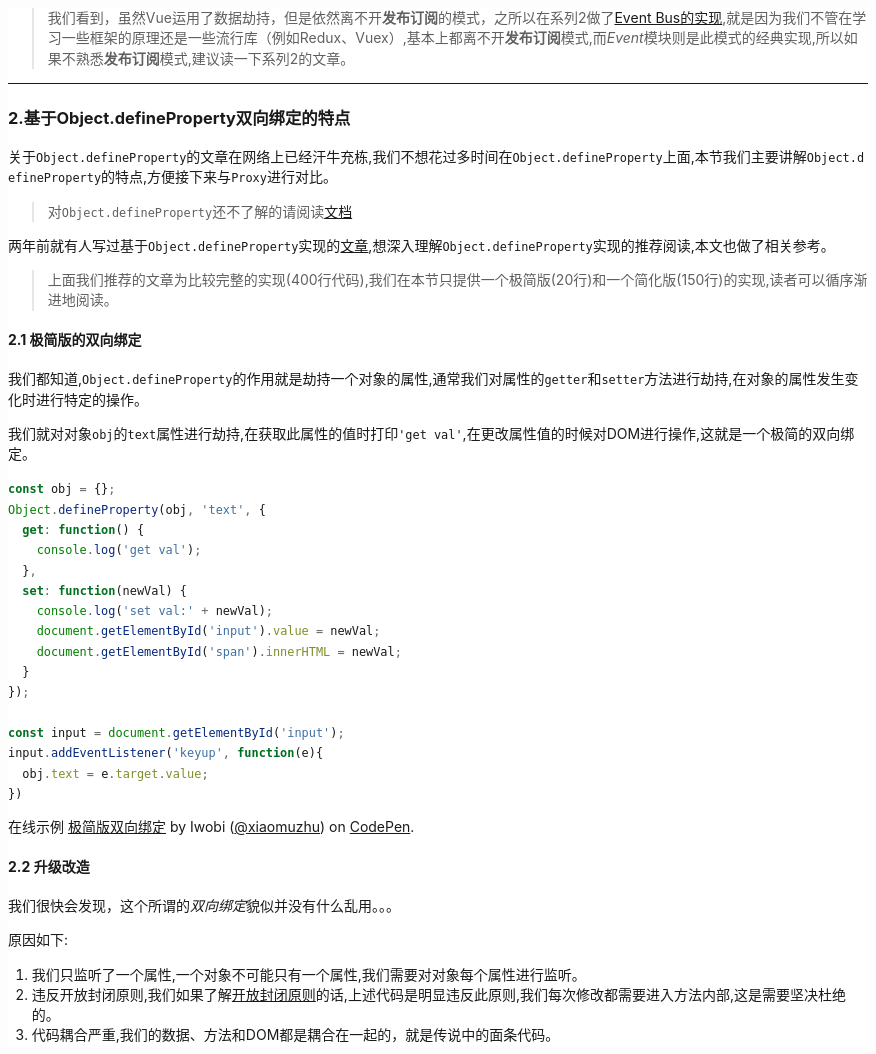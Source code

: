 
> 我们看到，虽然Vue运用了数据劫持，但是依然离不开**发布订阅**的模式，之所以在系列2做了[Event Bus的实现](https://juejin.im/post/5ac2fb886fb9a028b86e328c),就是因为我们不管在学习一些框架的原理还是一些流行库（例如Redux、Vuex）,基本上都离不开**发布订阅**模式,而*Event*模块则是此模式的经典实现,所以如果不熟悉**发布订阅**模式,建议读一下系列2的文章。

------

### 2.基于Object.defineProperty双向绑定的特点

关于`Object.defineProperty`的文章在网络上已经汗牛充栋,我们不想花过多时间在`Object.defineProperty`上面,本节我们主要讲解`Object.defineProperty`的特点,方便接下来与`Proxy`进行对比。

> 对`Object.defineProperty`还不了解的请阅读[文档](https://developer.mozilla.org/zh-CN/docs/Web/JavaScript/Reference/Global_Objects/Object/defineProperty)

两年前就有人写过基于`Object.defineProperty`实现的[文章](https://segmentfault.com/a/1190000006599500),想深入理解`Object.defineProperty`实现的推荐阅读,本文也做了相关参考。

> 上面我们推荐的文章为比较完整的实现(400行代码),我们在本节只提供一个极简版(20行)和一个简化版(150行)的实现,读者可以循序渐进地阅读。

#### 2.1 极简版的双向绑定

我们都知道,`Object.defineProperty`的作用就是劫持一个对象的属性,通常我们对属性的`getter`和`setter`方法进行劫持,在对象的属性发生变化时进行特定的操作。

我们就对对象`obj`的`text`属性进行劫持,在获取此属性的值时打印`'get val'`,在更改属性值的时候对DOM进行操作,这就是一个极简的双向绑定。

```js
const obj = {};
Object.defineProperty(obj, 'text', {
  get: function() {
    console.log('get val');　
  },
  set: function(newVal) {
    console.log('set val:' + newVal);
    document.getElementById('input').value = newVal;
    document.getElementById('span').innerHTML = newVal;
  }
});

const input = document.getElementById('input');
input.addEventListener('keyup', function(e){
  obj.text = e.target.value;
})
```

在线示例 [极简版双向绑定](https://codepen.io/xiaomuzhu/pen/gzmEab/) by Iwobi ([@xiaomuzhu](https://codepen.io/xiaomuzhu)) on [CodePen](https://codepen.io/).

<script async src="https://static.codepen.io/assets/embed/ei.js"></script>

#### 2.2 升级改造

我们很快会发现，这个所谓的*双向绑定*貌似并没有什么乱用。。。

原因如下:

1. 我们只监听了一个属性,一个对象不可能只有一个属性,我们需要对对象每个属性进行监听。
2. 违反开放封闭原则,我们如果了解[开放封闭原则](https://zh.wikipedia.org/zh-hans/开闭原则)的话,上述代码是明显违反此原则,我们每次修改都需要进入方法内部,这是需要坚决杜绝的。
3. 代码耦合严重,我们的数据、方法和DOM都是耦合在一起的，就是传说中的面条代码。
